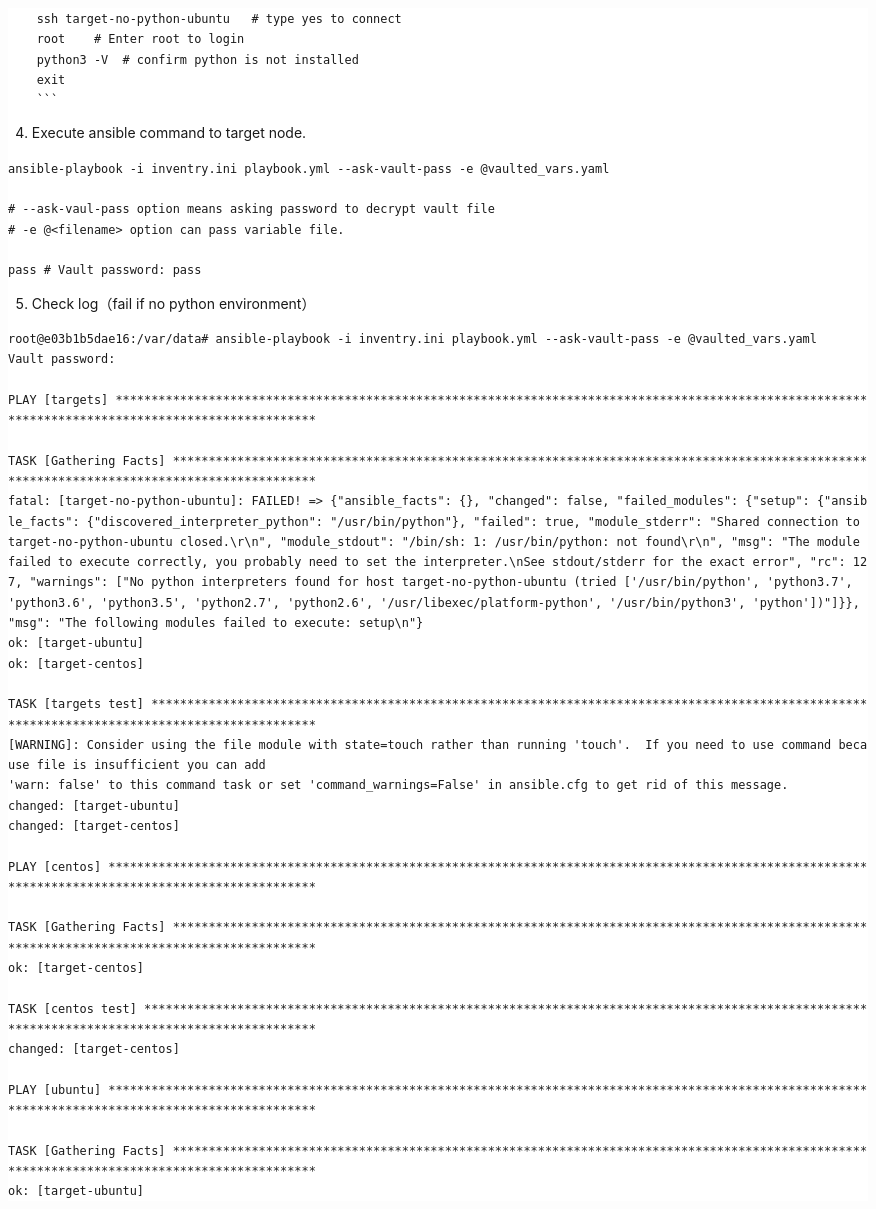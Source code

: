         ssh target-no-python-ubuntu   # type yes to connect
        root    # Enter root to login
        python3 -V  # confirm python is not installed
        exit
        ```


4. Execute ansible command to target node.
```
ansible-playbook -i inventry.ini playbook.yml --ask-vault-pass -e @vaulted_vars.yaml

# --ask-vaul-pass option means asking password to decrypt vault file 
# -e @<filename> option can pass variable file.

pass # Vault password: pass
```

5. Check log（fail if no python environment）
```
root@e03b1b5dae16:/var/data# ansible-playbook -i inventry.ini playbook.yml --ask-vault-pass -e @vaulted_vars.yaml 
Vault password: 

PLAY [targets] ****************************************************************************************************************************************************

TASK [Gathering Facts] ********************************************************************************************************************************************
fatal: [target-no-python-ubuntu]: FAILED! => {"ansible_facts": {}, "changed": false, "failed_modules": {"setup": {"ansible_facts": {"discovered_interpreter_python": "/usr/bin/python"}, "failed": true, "module_stderr": "Shared connection to target-no-python-ubuntu closed.\r\n", "module_stdout": "/bin/sh: 1: /usr/bin/python: not found\r\n", "msg": "The module failed to execute correctly, you probably need to set the interpreter.\nSee stdout/stderr for the exact error", "rc": 127, "warnings": ["No python interpreters found for host target-no-python-ubuntu (tried ['/usr/bin/python', 'python3.7', 'python3.6', 'python3.5', 'python2.7', 'python2.6', '/usr/libexec/platform-python', '/usr/bin/python3', 'python'])"]}}, "msg": "The following modules failed to execute: setup\n"}
ok: [target-ubuntu]
ok: [target-centos]

TASK [targets test] ***********************************************************************************************************************************************
[WARNING]: Consider using the file module with state=touch rather than running 'touch'.  If you need to use command because file is insufficient you can add
'warn: false' to this command task or set 'command_warnings=False' in ansible.cfg to get rid of this message.
changed: [target-ubuntu]
changed: [target-centos]

PLAY [centos] *****************************************************************************************************************************************************

TASK [Gathering Facts] ********************************************************************************************************************************************
ok: [target-centos]

TASK [centos test] ************************************************************************************************************************************************
changed: [target-centos]

PLAY [ubuntu] *****************************************************************************************************************************************************

TASK [Gathering Facts] ********************************************************************************************************************************************
ok: [target-ubuntu]
```